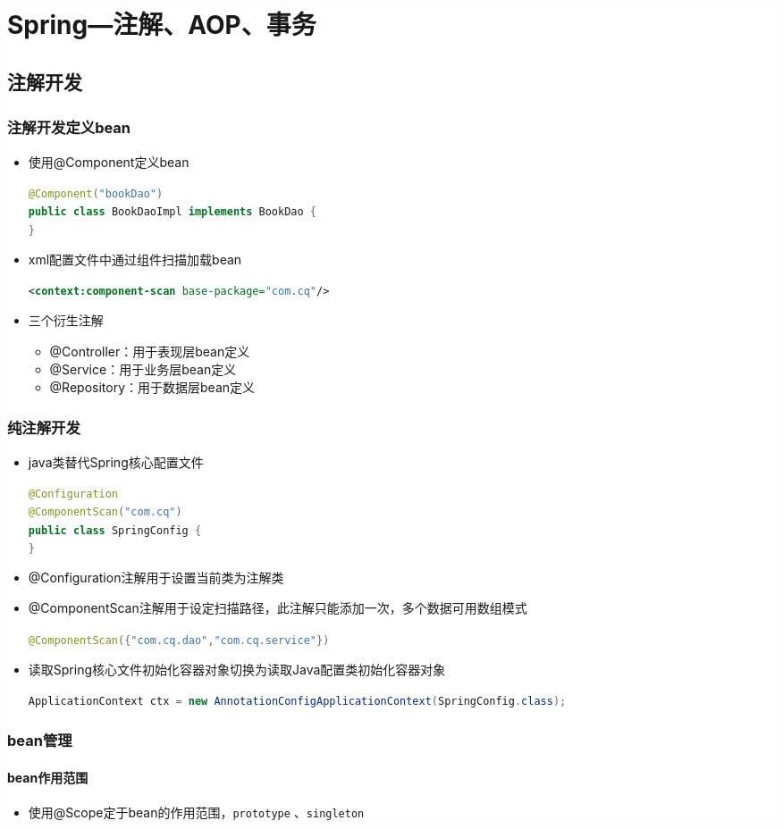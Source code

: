 # Spring—注解、AOP、事务

## 注解开发

### 注解开发定义bean

- 使用@Component定义bean

  ```java
  @Component("bookDao")
  public class BookDaoImpl implements BookDao {
  }
  ```

- xml配置文件中通过组件扫描加载bean

  ```xml
  <context:component-scan base-package="com.cq"/>
  ```

- 三个衍生注解

  - @Controller：用于表现层bean定义
  - @Service：用于业务层bean定义
  - @Repository：用于数据层bean定义

### 纯注解开发

- java类替代Spring核心配置文件

  ```java
  @Configuration
  @ComponentScan("com.cq")
  public class SpringConfig {
  }
  ```

- @Configuration注解用于设置当前类为注解类

- @ComponentScan注解用于设定扫描路径，此注解只能添加一次，多个数据可用数组模式

  ```java
  @ComponentScan({"com.cq.dao","com.cq.service"})
  ```

- 读取Spring核心文件初始化容器对象切换为读取Java配置类初始化容器对象

  ```java
  ApplicationContext ctx = new AnnotationConfigApplicationContext(SpringConfig.class);
  ```

### bean管理

#### bean作用范围

- 使用@Scope定于bean的作用范围，`prototype` 、`singleton`
